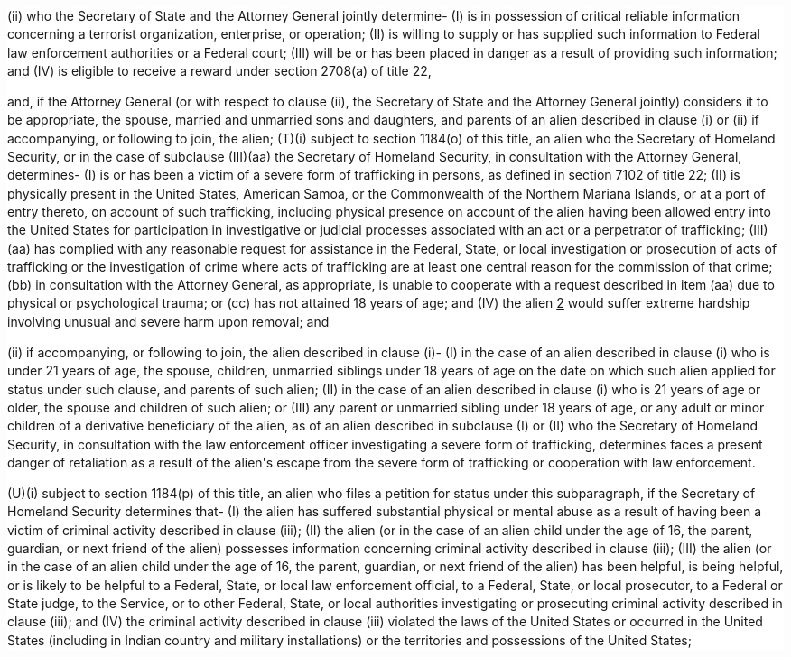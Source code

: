 (ii) who the Secretary of State and the Attorney General jointly determine-
(I) is in possession of critical reliable information concerning a terrorist organization, enterprise, or operation;
(II) is willing to supply or has supplied such information to Federal law enforcement authorities or a Federal court;
(III) will be or has been placed in danger as a result of providing such information; and
(IV) is eligible to receive a reward under section 2708(a) of title 22,
  
and, if the Attorney General (or with respect to clause (ii), the Secretary of State and the Attorney General jointly) considers it to be appropriate, the spouse, married and unmarried sons and daughters, and parents of an alien described in clause (i) or (ii) if accompanying, or following to join, the alien;
(T)(i) subject to section 1184(o) of this title, an alien who the Secretary of Homeland Security, or in the case of subclause (III)(aa) the Secretary of Homeland Security, in consultation with the Attorney General, determines-
(I) is or has been a victim of a severe form of trafficking in persons, as defined in section 7102 of title 22;
(II) is physically present in the United States, American Samoa, or the Commonwealth of the Northern Mariana Islands, or at a port of entry thereto, on account of such trafficking, including physical presence on account of the alien having been allowed entry into the United States for participation in investigative or judicial processes associated with an act or a perpetrator of trafficking;
(III)(aa) has complied with any reasonable request for assistance in the Federal, State, or local investigation or prosecution of acts of trafficking or the investigation of crime where acts of trafficking are at least one central reason for the commission of that crime;
(bb) in consultation with the Attorney General, as appropriate, is unable to cooperate with a request described in item (aa) due to physical or psychological trauma; or
(cc) has not attained 18 years of age; and
(IV) the alien [2](#1101_2_target) would suffer extreme hardship involving unusual and severe harm upon removal; and
  
(ii) if accompanying, or following to join, the alien described in clause (i)-
(I) in the case of an alien described in clause (i) who is under 21 years of age, the spouse, children, unmarried siblings under 18 years of age on the date on which such alien applied for status under such clause, and parents of such alien;
(II) in the case of an alien described in clause (i) who is 21 years of age or older, the spouse and children of such alien; or
(III) any parent or unmarried sibling under 18 years of age, or any adult or minor children of a derivative beneficiary of the alien, as of an alien described in subclause (I) or (II) who the Secretary of Homeland Security, in consultation with the law enforcement officer investigating a severe form of trafficking, determines faces a present danger of retaliation as a result of the alien's escape from the severe form of trafficking or cooperation with law enforcement.
  
(U)(i) subject to section 1184(p) of this title, an alien who files a petition for status under this subparagraph, if the Secretary of Homeland Security determines that-
(I) the alien has suffered substantial physical or mental abuse as a result of having been a victim of criminal activity described in clause (iii);
(II) the alien (or in the case of an alien child under the age of 16, the parent, guardian, or next friend of the alien) possesses information concerning criminal activity described in clause (iii);
(III) the alien (or in the case of an alien child under the age of 16, the parent, guardian, or next friend of the alien) has been helpful, is being helpful, or is likely to be helpful to a Federal, State, or local law enforcement official, to a Federal, State, or local prosecutor, to a Federal or State judge, to the Service, or to other Federal, State, or local authorities investigating or prosecuting criminal activity described in clause (iii); and
(IV) the criminal activity described in clause (iii) violated the laws of the United States or occurred in the United States (including in Indian country and military installations) or the territories and possessions of the United States;
  